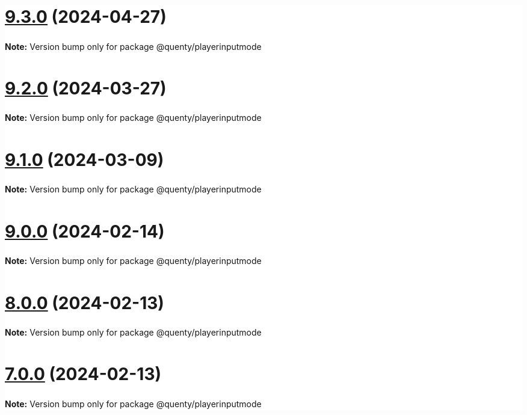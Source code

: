 
# [9.3.0](https://github.com/Quenty/NevermoreEngine/compare/@quenty/playerinputmode@9.2.0...@quenty/playerinputmode@9.3.0) (2024-04-27)

**Note:** Version bump only for package @quenty/playerinputmode





# [9.2.0](https://github.com/Quenty/NevermoreEngine/compare/@quenty/playerinputmode@9.1.0...@quenty/playerinputmode@9.2.0) (2024-03-27)

**Note:** Version bump only for package @quenty/playerinputmode





# [9.1.0](https://github.com/Quenty/NevermoreEngine/compare/@quenty/playerinputmode@9.0.0...@quenty/playerinputmode@9.1.0) (2024-03-09)

**Note:** Version bump only for package @quenty/playerinputmode





# [9.0.0](https://github.com/Quenty/NevermoreEngine/compare/@quenty/playerinputmode@8.0.0...@quenty/playerinputmode@9.0.0) (2024-02-14)

**Note:** Version bump only for package @quenty/playerinputmode





# [8.0.0](https://github.com/Quenty/NevermoreEngine/compare/@quenty/playerinputmode@7.0.0...@quenty/playerinputmode@8.0.0) (2024-02-13)

**Note:** Version bump only for package @quenty/playerinputmode





# [7.0.0](https://github.com/Quenty/NevermoreEngine/compare/@quenty/playerinputmode@6.0.0...@quenty/playerinputmode@7.0.0) (2024-02-13)

**Note:** Version bump only for package @quenty/playerinputmode
